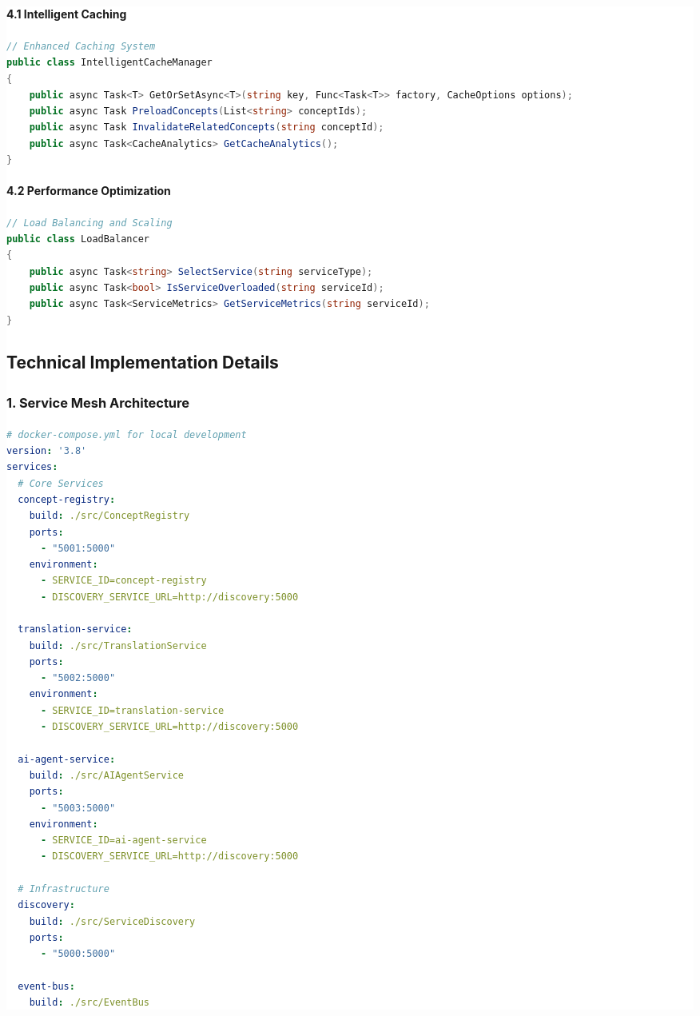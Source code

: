 #### 4.1 Intelligent Caching
```csharp
// Enhanced Caching System
public class IntelligentCacheManager
{
    public async Task<T> GetOrSetAsync<T>(string key, Func<Task<T>> factory, CacheOptions options);
    public async Task PreloadConcepts(List<string> conceptIds);
    public async Task InvalidateRelatedConcepts(string conceptId);
    public async Task<CacheAnalytics> GetCacheAnalytics();
}
```

#### 4.2 Performance Optimization
```csharp
// Load Balancing and Scaling
public class LoadBalancer
{
    public async Task<string> SelectService(string serviceType);
    public async Task<bool> IsServiceOverloaded(string serviceId);
    public async Task<ServiceMetrics> GetServiceMetrics(string serviceId);
}
```

## Technical Implementation Details

### 1. Service Mesh Architecture
```yaml
# docker-compose.yml for local development
version: '3.8'
services:
  # Core Services
  concept-registry:
    build: ./src/ConceptRegistry
    ports:
      - "5001:5000"
    environment:
      - SERVICE_ID=concept-registry
      - DISCOVERY_SERVICE_URL=http://discovery:5000
  
  translation-service:
    build: ./src/TranslationService
    ports:
      - "5002:5000"
    environment:
      - SERVICE_ID=translation-service
      - DISCOVERY_SERVICE_URL=http://discovery:5000
  
  ai-agent-service:
    build: ./src/AIAgentService
    ports:
      - "5003:5000"
    environment:
      - SERVICE_ID=ai-agent-service
      - DISCOVERY_SERVICE_URL=http://discovery:5000
  
  # Infrastructure
  discovery:
    build: ./src/ServiceDiscovery
    ports:
      - "5000:5000"
  
  event-bus:
    build: ./src/EventBus
```